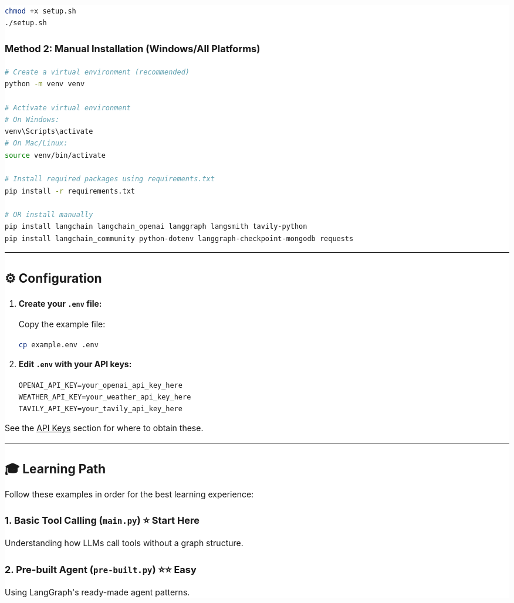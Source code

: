 ```bash
chmod +x setup.sh
./setup.sh
```

### Method 2: Manual Installation (Windows/All Platforms)

```bash
# Create a virtual environment (recommended)
python -m venv venv

# Activate virtual environment
# On Windows:
venv\Scripts\activate
# On Mac/Linux:
source venv/bin/activate

# Install required packages using requirements.txt
pip install -r requirements.txt

# OR install manually
pip install langchain langchain_openai langgraph langsmith tavily-python
pip install langchain_community python-dotenv langgraph-checkpoint-mongodb requests
```

---

## ⚙️ Configuration

1. **Create your `.env` file:**

   Copy the example file:
   ```bash
   cp example.env .env
   ```

2. **Edit `.env` with your API keys:**
   ```env
   OPENAI_API_KEY=your_openai_api_key_here
   WEATHER_API_KEY=your_weather_api_key_here
   TAVILY_API_KEY=your_tavily_api_key_here
   ```

See the [API Keys](#api-keys) section for where to obtain these.

---

## 🎓 Learning Path

Follow these examples in order for the best learning experience:

### 1. **Basic Tool Calling** (`main.py`) ⭐ Start Here
Understanding how LLMs call tools without a graph structure.

### 2. **Pre-built Agent** (`pre-built.py`) ⭐⭐ Easy
Using LangGraph's ready-made agent patterns.
